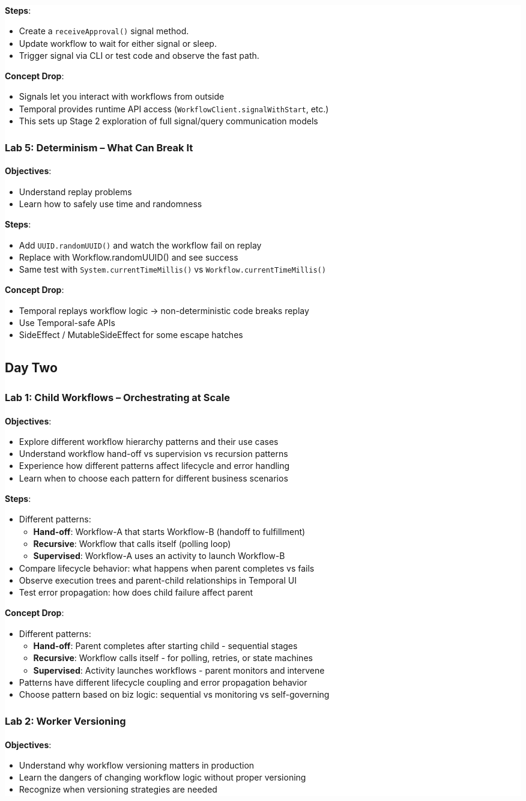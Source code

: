 **Steps**:
* Create a `receiveApproval()` signal method.
* Update workflow to wait for either signal or sleep.
* Trigger signal via CLI or test code and observe the fast path.

**Concept Drop**:
* Signals let you interact with workflows from outside
* Temporal provides runtime API access (`WorkflowClient.signalWithStart`, etc.)
* This sets up Stage 2 exploration of full signal/query communication models

### Lab 5: Determinism – What Can Break It
**Objectives**:
* Understand replay problems
* Learn how to safely use time and randomness

**Steps**:
* Add `UUID.randomUUID()` and watch the workflow fail on replay
* Replace with Workflow.randomUUID() and see success
* Same test with `System.currentTimeMillis()` vs `Workflow.currentTimeMillis()`

**Concept Drop**:
* Temporal replays workflow logic →  non-deterministic code breaks replay
* Use Temporal-safe APIs
* SideEffect / MutableSideEffect for some escape hatches

## Day Two

### Lab 1: Child Workflows – Orchestrating at Scale
**Objectives**:
* Explore different workflow hierarchy patterns and their use cases
* Understand workflow hand-off vs supervision vs recursion patterns
* Experience how different patterns affect lifecycle and error handling
* Learn when to choose each pattern for different business scenarios

**Steps**:
* Different patterns:
  * **Hand-off**: Workflow-A that starts Workflow-B (handoff to fulfillment)
  * **Recursive**: Workflow that calls itself (polling loop)
  * **Supervised**: Workflow-A uses an activity to launch Workflow-B
* Compare lifecycle behavior: what happens when parent completes vs fails
* Observe execution trees and parent-child relationships in Temporal UI
* Test error propagation: how does child failure affect parent

**Concept Drop**:
* Different patterns:
  * **Hand-off**: Parent completes after starting child - sequential stages
  * **Recursive**: Workflow calls itself - for polling, retries, or state machines
  * **Supervised**: Activity launches workflows - parent monitors and intervene
* Patterns have different lifecycle coupling and error propagation behavior
* Choose pattern based on biz logic: sequential vs monitoring vs self-governing

### Lab 2: Worker Versioning
**Objectives**:
* Understand why workflow versioning matters in production
* Learn the dangers of changing workflow logic without proper versioning
* Recognize when versioning strategies are needed
